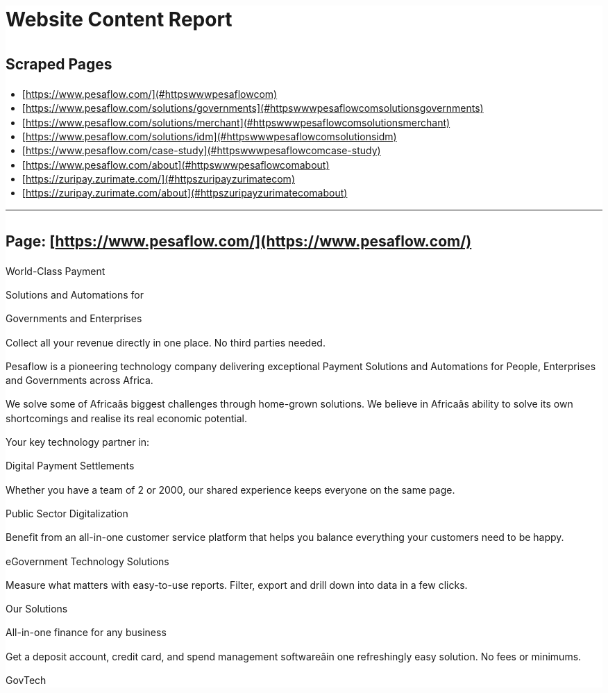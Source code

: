 # Website Content Report

## Scraped Pages
- [https://www.pesaflow.com/](#httpswwwpesaflowcom)
- [https://www.pesaflow.com/solutions/governments](#httpswwwpesaflowcomsolutionsgovernments)
- [https://www.pesaflow.com/solutions/merchant](#httpswwwpesaflowcomsolutionsmerchant)
- [https://www.pesaflow.com/solutions/idm](#httpswwwpesaflowcomsolutionsidm)
- [https://www.pesaflow.com/case-study](#httpswwwpesaflowcomcase-study)
- [https://www.pesaflow.com/about](#httpswwwpesaflowcomabout)
- [https://zuripay.zurimate.com/](#httpszuripayzurimatecom)
- [https://zuripay.zurimate.com/about](#httpszuripayzurimatecomabout)

---

## Page: [https://www.pesaflow.com/](https://www.pesaflow.com/)
<a id="httpswwwpesaflowcom"></a>

World-Class Payment

Solutions and Automations for

Governments and Enterprises

Collect all your revenue directly in one place. No third parties needed.

Pesaflow is a pioneering technology company delivering exceptional Payment Solutions and Automations for People, Enterprises and  Governments across Africa.

We solve some of Africaâs biggest challenges through home-grown solutions. We believe in Africaâs ability to solve its own shortcomings and realise its real economic potential.

Your key technology partner in:

Digital Payment Settlements

Whether you have a team of 2 or 2000, our shared experience keeps everyone on the same page.

Public Sector Digitalization

Benefit from an all-in-one customer service platform that helps you balance everything your customers need to be happy.

eGovernment Technology Solutions

Measure what matters with easy-to-use reports. Filter, export and drill down into data in a few clicks.

Our Solutions

All-in-one finance for any business

Get a deposit account, credit card, and spend management softwareâin one refreshingly easy solution. No fees or minimums.

GovTech
